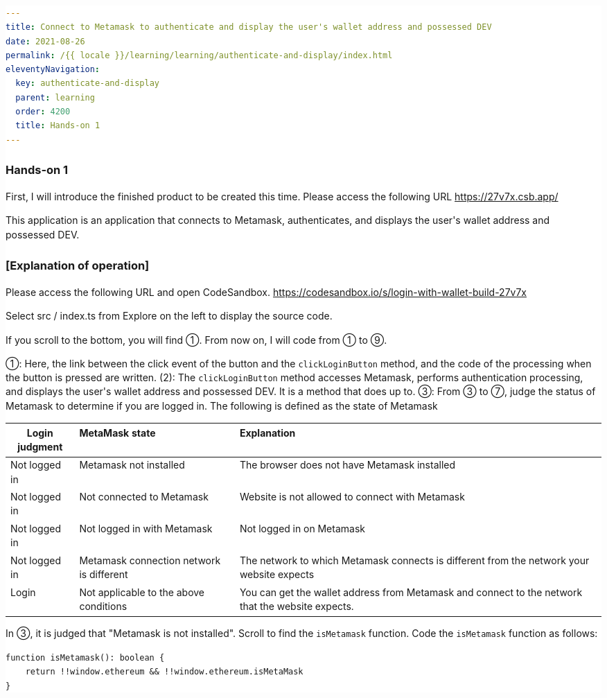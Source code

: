 ```yaml
---
title: Connect to Metamask to authenticate and display the user's wallet address and possessed DEV
date: 2021-08-26
permalink: /{{ locale }}/learning/learning/authenticate-and-display/index.html
eleventyNavigation:
  key: authenticate-and-display
  parent: learning
  order: 4200
  title: Hands-on 1
---
```


### Hands-on 1

First, I will introduce the finished product to be created this time. Please access the following URL
https://27v7x.csb.app/

This application is an application that connects to Metamask, authenticates, and displays the user's wallet address and possessed DEV.

### [Explanation of operation]

Please access the following URL and open CodeSandbox.
https://codesandbox.io/s/login-with-wallet-build-27v7x

Select src / index.ts from Explore on the left to display the source code.

If you scroll to the bottom, you will find ①.
From now on, I will code from ① to ⑨.

①: Here, the link between the click event of the button and the `clickLoginButton` method, and the code of the processing when the button is pressed are written.
(2): The `clickLoginButton` method accesses Metamask, performs authentication processing, and displays the user's wallet address and possessed DEV. It is a method that does up to.
③: From ③ to ⑦, judge the status of Metamask to determine if you are logged in. The following is defined as the state of Metamask

| Login judgment | MetaMask state                           | Explanation                                                                                       |
| -------------- | :--------------------------------------- | :------------------------------------------------------------------------------------------------ |
| Not logged in  | Metamask not installed                   | The browser does not have Metamask installed                                                      |
| Not logged in  | Not connected to Metamask                | Website is not allowed to connect with Metamask                                                   |
| Not logged in  | Not logged in with Metamask              | Not logged in on Metamask                                                                         |
| Not logged in  | Metamask connection network is different | The network to which Metamask connects is different from the network your website expects         |
| Login          | Not applicable to the above conditions   | You can get the wallet address from Metamask and connect to the network that the website expects. |

In ③, it is judged that "Metamask is not installed". Scroll to find the `isMetamask` function. Code the `isMetamask` function as follows:

```tsx
function isMetamask(): boolean {
	return !!window.ethereum && !!window.ethereum.isMetaMask
}
```
